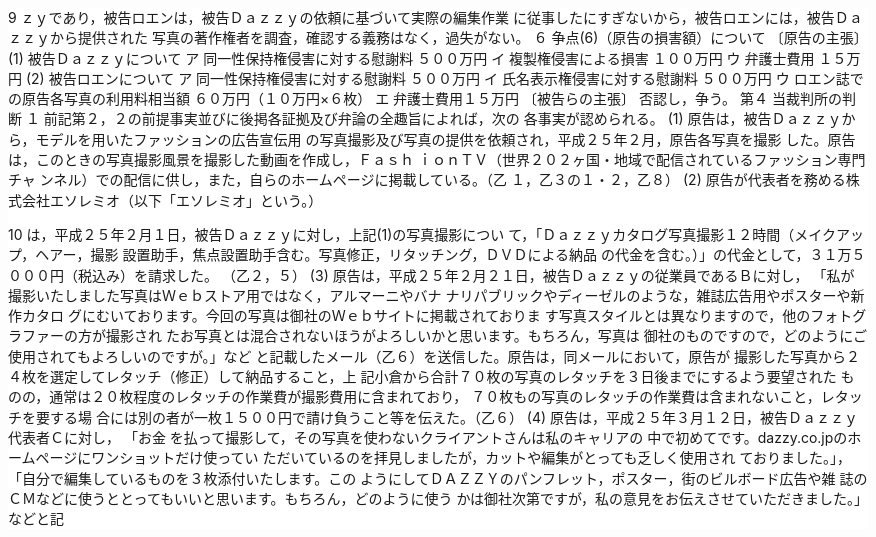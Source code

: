 9 
ｚｙであり，被告ロエンは，被告Ｄａｚｚｙの依頼に基づいて実際の編集作業
に従事したにすぎないから，被告ロエンには，被告Ｄａｚｚｙから提供された
写真の著作権者を調査，確認する義務はなく，過失がない。 
 ６ 争点(6)（原告の損害額）について 
 〔原告の主張〕 
(1) 被告Ｄａｚｚｙについて 
ア 同一性保持権侵害に対する慰謝料 ５００万円 
イ 複製権侵害による損害 １００万円 
ウ 弁護士費用 １５万円 
(2) 被告ロエンについて 
ア 同一性保持権侵害に対する慰謝料 ５００万円 
イ 氏名表示権侵害に対する慰謝料 ５００万円 
ウ ロエン誌での原告各写真の利用料相当額 ６０万円（１０万円×６枚） 
エ 弁護士費用１５万円 
 〔被告らの主張〕 
   否認し，争う。 
第４ 当裁判所の判断 
１ 前記第２，２の前提事実並びに後掲各証拠及び弁論の全趣旨によれば，次の
各事実が認められる。 
(1) 原告は，被告Ｄａｚｚｙから，モデルを用いたファッションの広告宣伝用
の写真撮影及び写真の提供を依頼され，平成２５年２月，原告各写真を撮影
した。原告は，このときの写真撮影風景を撮影した動画を作成し，Ｆａｓｈ
ｉｏｎＴＶ（世界２０２ヶ国・地域で配信されているファッション専門チャ
ンネル）での配信に供し，また，自らのホームページに掲載している。（乙
１，乙３の１・２，乙８） 
(2) 原告が代表者を務める株式会社エソレミオ（以下「エソレミオ」という。）
   
10 
は，平成２５年２月１日，被告Ｄａｚｚｙに対し，上記(1)の写真撮影につい
て，「Ｄａｚｚｙカタログ写真撮影１２時間（メイクアップ，ヘアー，撮影
設置助手，焦点設置助手含む。写真修正，リタッチング，ＤＶＤによる納品
の代金を含む。）」の代金として，３１万５０００円（税込み）を請求した。
（乙２，５） 
(3) 原告は，平成２５年２月２１日，被告Ｄａｚｚｙの従業員であるＢに対し，
「私が撮影いたしました写真はＷｅｂストア用ではなく，アルマーニやバナ
ナリパブリックやディーゼルのような，雑誌広告用やポスターや新作カタロ
グにむいております。今回の写真は御社のＷｅｂサイトに掲載されておりま
す写真スタイルとは異なりますので，他のフォトグラファーの方が撮影され
たお写真とは混合されないほうがよろしいかと思います。もちろん，写真は
御社のものですので，どのようにご使用されてもよろしいのですが。」など
と記載したメール（乙６）を送信した。原告は，同メールにおいて，原告が
撮影した写真から２４枚を選定してレタッチ（修正）して納品すること，上
記小倉から合計７０枚の写真のレタッチを３日後までにするよう要望された
ものの，通常は２０枚程度のレタッチの作業費が撮影費用に含まれており，
７０枚もの写真のレタッチの作業費は含まれないこと，レタッチを要する場
合には別の者が一枚１５００円で請け負うこと等を伝えた。（乙６） 
(4) 原告は，平成２５年３月１２日，被告Ｄａｚｚｙ代表者Ｃに対し， 「お金
を払って撮影して，その写真を使わないクライアントさんは私のキャリアの
中で初めてです。dazzy.co.jpのホームページにワンショットだけ使ってい
ただいているのを拝見しましたが，カットや編集がとっても乏しく使用され
ておりました。」，「自分で編集しているものを３枚添付いたします。この
ようにしてＤＡＺＺＹのパンフレット，ポスター，街のビルボード広告や雑
誌のＣＭなどに使うととってもいいと思います。もちろん，どのように使う
かは御社次第ですが，私の意見をお伝えさせていただきました。」などと記
   
